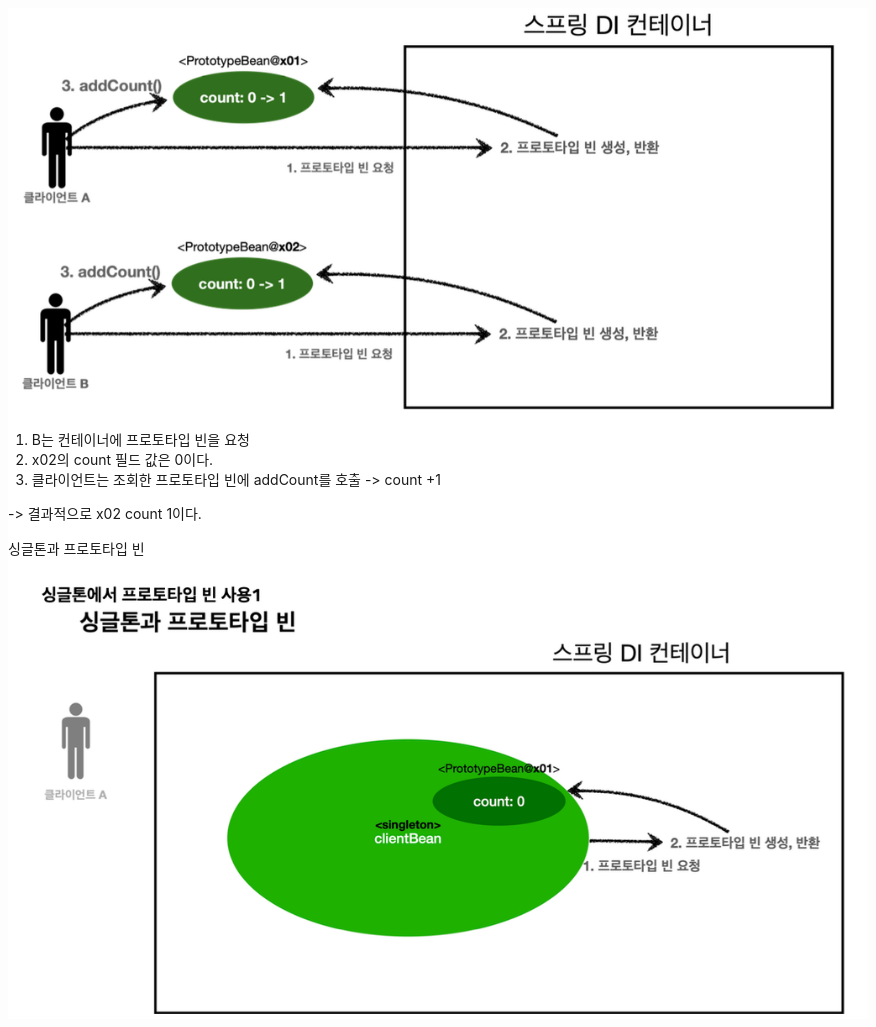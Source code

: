 ![alt text](image-19.png)

1. B는 컨테이너에 프로토타입 빈을 요청
2. x02의 count 필드 값은 0이다.
3. 클라이언트는 조회한 프로토타입 빈에 addCount를 호출 -> count +1

-> 결과적으로 x02 count 1이다.

싱글톤과 프로토타입 빈

![alt text](image-20.png)
